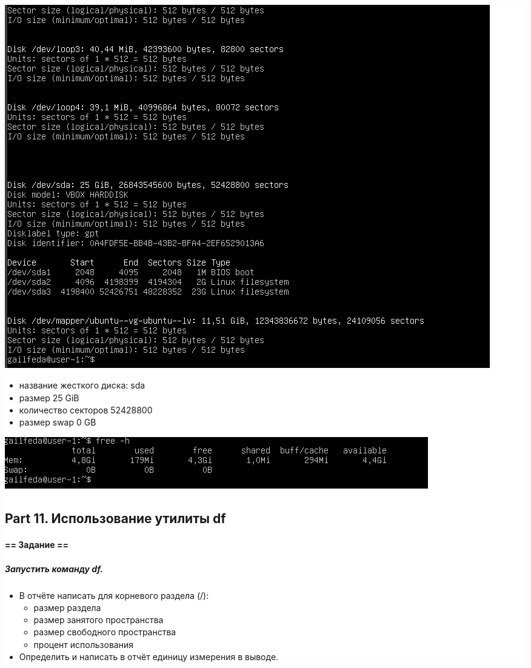  ![10_1](screens/10_1.png)

   - название жесткого диска: sda 
   - размер 25 GiB
   - количество секторов 52428800
   - размер swap  0 GB

   ![10_2](screens/10_2.png)

## Part 11. Использование утилиты **df** 

**== Задание ==**

##### Запустить команду df.  
- В отчёте написать для корневого раздела (/):
  - размер раздела
  - размер занятого пространства
  - размер свободного пространства
  - процент использования
- Определить и написать в отчёт единицу измерения в выводе.  
